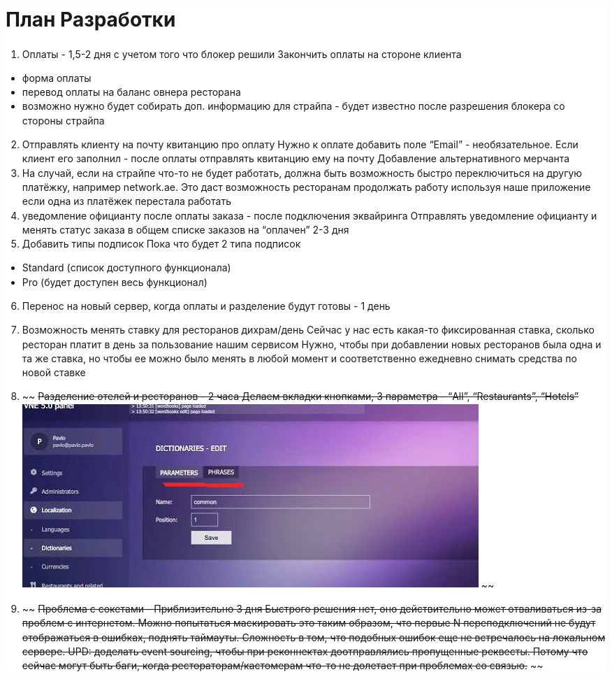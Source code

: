 # План Разработки

1. Оплаты - 1,5-2 дня с учетом того что блокер решили
Закончить оплаты на стороне клиента
- форма оплаты
- перевод оплаты на баланс овнера ресторана
- возможно нужно будет собирать доп. информацию для страйпа - будет известно после разрешения блокера со стороны страйпа
2. Отправлять клиенту на почту квитанцию про оплату
  Нужно к оплате добавить поле “Email” - необязательное. Если клиент его заполнил - после оплаты отправлять квитанцию ему на почту
  Добавление альтернативного мерчанта
3. На случай, если на страйпе что-то не будет работать, должна быть возможность быстро переключиться на другую платёжку, например network.ae. Это даст возможность ресторанам продолжать работу используя наше приложение если одна из платёжек перестала работать
4. уведомление официанту после оплаты заказа - после подключения эквайринга
  Отправлять уведомление официанту и менять статус заказа в общем списке заказов на “оплачен”
  2-3 дня
5. Добавить типы подписок
  Пока что будет 2 типа подписок
- Standard (список доступного функционала)
- Pro (будет доступен весь функционал)
6. Перенос на новый сервер, когда оплаты и разделение будут готовы - 1 день
7. Возможность менять ставку для ресторанов дихрам/день
  Сейчас у нас есть какая-то фиксированная ставка, сколько ресторан платит в день за пользование нашим сервисом
  Нужно, чтобы при добавлении новых ресторанов была одна и та же ставка, но чтобы ее можно было менять в любой момент и соответственно ежедневно снимать средства по новой ставке


8. ~~ ~~Разделение отелей и ресторанов - 2 часа 
Делаем вкладки кнопками, 3 параметра - “All”, “Restaurants”, “Hotels”
![img.png](img.png)~~ ~~
9. ~~ ~~Проблема с сокетами - Приблизительно 3 дня
Быстрого решения нет, оно действительно может отваливаться из-за проблем с интернетом. Можно попытаться маскировать это таким образом, что первые N переподключений не будут отображаться в ошибках, поднять таймауты. Сложность в том, что подобных ошибок еще не встречалось на локальном сервере.
UPD: доделать event sourcing, чтобы при реконнектах доотправлялись пропущенные реквесты. Потому что сейчас могут быть баги, когда рестораторам/кастомерам что-то не долетает при проблемах со связью.~~ ~~
